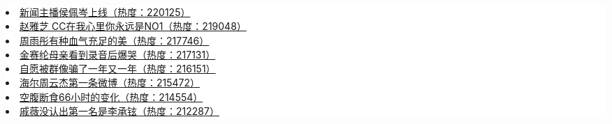 <li>
<a href="https://s.weibo.com/weibo?q=%23%E6%96%B0%E9%97%BB%E4%B8%BB%E6%92%AD%E4%BE%AF%E4%BD%A9%E5%B2%91%E4%B8%8A%E7%BA%BF%23" target="weibo">
新闻主播侯佩岑上线（热度：220125）
</a>
</li>

<li>
<a href="https://s.weibo.com/weibo?q=%23%E8%B5%B5%E9%9B%85%E8%8A%9D%20CC%E5%9C%A8%E6%88%91%E5%BF%83%E9%87%8C%E4%BD%A0%E6%B0%B8%E8%BF%9C%E6%98%AFNO1%23" target="weibo">
赵雅芝 CC在我心里你永远是NO1（热度：219048）
</a>
</li>

<li>
<a href="https://s.weibo.com/weibo?q=%23%E5%91%A8%E9%9B%A8%E5%BD%A4%E6%9C%89%E7%A7%8D%E8%A1%80%E6%B0%94%E5%85%85%E8%B6%B3%E7%9A%84%E7%BE%8E%23" target="weibo">
周雨彤有种血气充足的美（热度：217746）
</a>
</li>

<li>
<a href="https://s.weibo.com/weibo?q=%23%E9%87%91%E8%B5%9B%E7%BA%B6%E6%AF%8D%E4%BA%B2%E7%9C%8B%E5%88%B0%E5%BD%95%E9%9F%B3%E5%90%8E%E7%88%86%E5%93%AD%23" target="weibo">
金赛纶母亲看到录音后爆哭（热度：217131）
</a>
</li>

<li>
<a href="https://s.weibo.com/weibo?q=%23%E8%87%AA%E6%84%BF%E8%A2%AB%E7%BE%A4%E5%83%8F%E9%AA%97%E4%BA%86%E4%B8%80%E5%B9%B4%E5%8F%88%E4%B8%80%E5%B9%B4%23" target="weibo">
自愿被群像骗了一年又一年（热度：216151）
</a>
</li>

<li>
<a href="https://s.weibo.com/weibo?q=%23%E6%B5%B7%E5%B0%94%E5%91%A8%E4%BA%91%E6%9D%B0%E7%AC%AC%E4%B8%80%E6%9D%A1%E5%BE%AE%E5%8D%9A%23" target="weibo">
海尔周云杰第一条微博（热度：215472）
</a>
</li>

<li>
<a href="https://s.weibo.com/weibo?q=%23%E7%A9%BA%E8%85%B9%E6%96%AD%E9%A3%9F66%E5%B0%8F%E6%97%B6%E7%9A%84%E5%8F%98%E5%8C%96%23" target="weibo">
空腹断食66小时的变化（热度：214554）
</a>
</li>

<li>
<a href="https://s.weibo.com/weibo?q=%23%E6%88%9A%E8%96%87%E6%B2%A1%E8%AE%A4%E5%87%BA%E7%AC%AC%E4%B8%80%E5%90%8D%E6%98%AF%E6%9D%8E%E6%89%BF%E9%93%89%23" target="weibo">
戚薇没认出第一名是李承铉（热度：212287）
</a>
</li>
